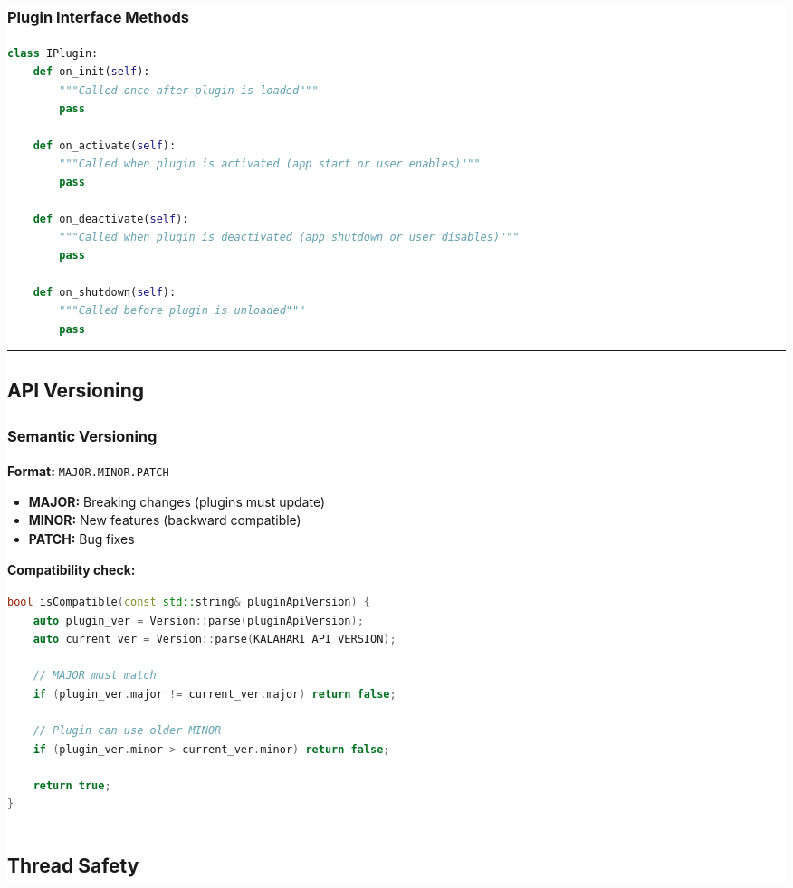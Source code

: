 ### Plugin Interface Methods

```python
class IPlugin:
    def on_init(self):
        """Called once after plugin is loaded"""
        pass
    
    def on_activate(self):
        """Called when plugin is activated (app start or user enables)"""
        pass
    
    def on_deactivate(self):
        """Called when plugin is deactivated (app shutdown or user disables)"""
        pass
    
    def on_shutdown(self):
        """Called before plugin is unloaded"""
        pass
```

---

## API Versioning

### Semantic Versioning

**Format:** `MAJOR.MINOR.PATCH`

- **MAJOR:** Breaking changes (plugins must update)
- **MINOR:** New features (backward compatible)
- **PATCH:** Bug fixes

**Compatibility check:**
```cpp
bool isCompatible(const std::string& pluginApiVersion) {
    auto plugin_ver = Version::parse(pluginApiVersion);
    auto current_ver = Version::parse(KALAHARI_API_VERSION);
    
    // MAJOR must match
    if (plugin_ver.major != current_ver.major) return false;
    
    // Plugin can use older MINOR
    if (plugin_ver.minor > current_ver.minor) return false;
    
    return true;
}
```

---

## Thread Safety
